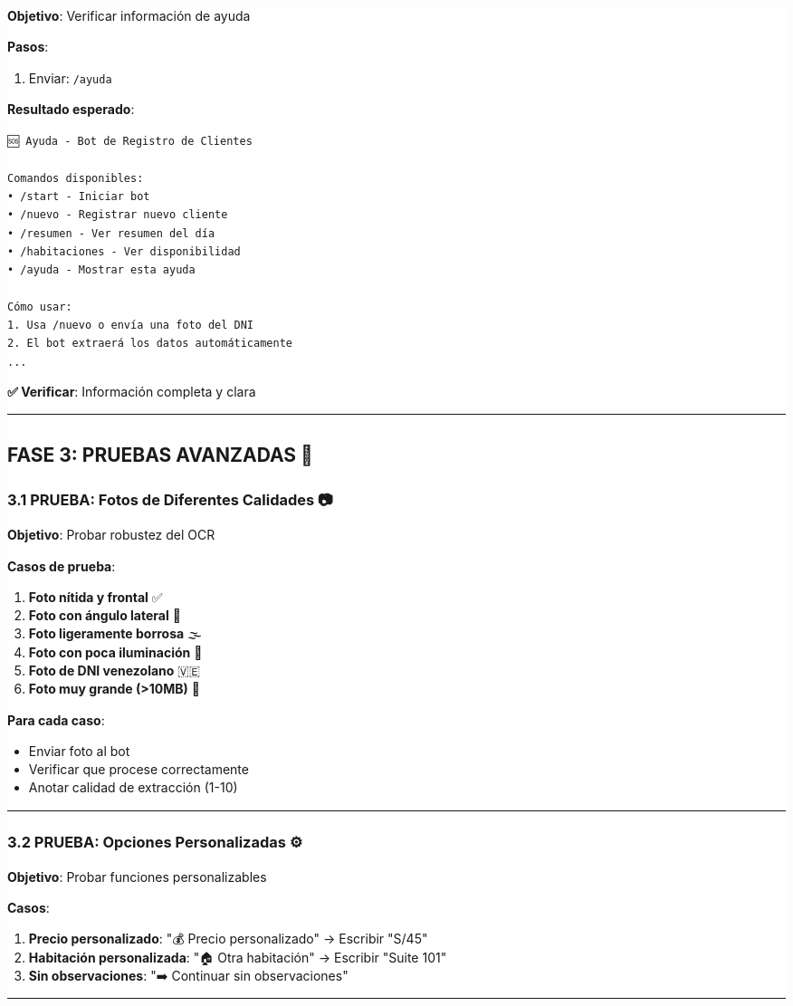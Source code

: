 **Objetivo**: Verificar información de ayuda

**Pasos**:
1. Enviar: `/ayuda`

**Resultado esperado**:
```
🆘 Ayuda - Bot de Registro de Clientes

Comandos disponibles:
• /start - Iniciar bot
• /nuevo - Registrar nuevo cliente
• /resumen - Ver resumen del día
• /habitaciones - Ver disponibilidad
• /ayuda - Mostrar esta ayuda

Cómo usar:
1. Usa /nuevo o envía una foto del DNI
2. El bot extraerá los datos automáticamente
...
```

**✅ Verificar**: Información completa y clara

---

## **FASE 3: PRUEBAS AVANZADAS** 🔬

### **3.1 PRUEBA: Fotos de Diferentes Calidades** 📷

**Objetivo**: Probar robustez del OCR

**Casos de prueba**:
1. **Foto nítida y frontal** ✅
2. **Foto con ángulo lateral** 📐
3. **Foto ligeramente borrosa** 🌫️
4. **Foto con poca iluminación** 🌙
5. **Foto de DNI venezolano** 🇻🇪
6. **Foto muy grande (>10MB)** 📏

**Para cada caso**:
- Enviar foto al bot
- Verificar que procese correctamente
- Anotar calidad de extracción (1-10)

---

### **3.2 PRUEBA: Opciones Personalizadas** ⚙️

**Objetivo**: Probar funciones personalizables

**Casos**:
1. **Precio personalizado**: "💰 Precio personalizado" → Escribir "S/45"
2. **Habitación personalizada**: "🏠 Otra habitación" → Escribir "Suite 101"
3. **Sin observaciones**: "➡️ Continuar sin observaciones"

---